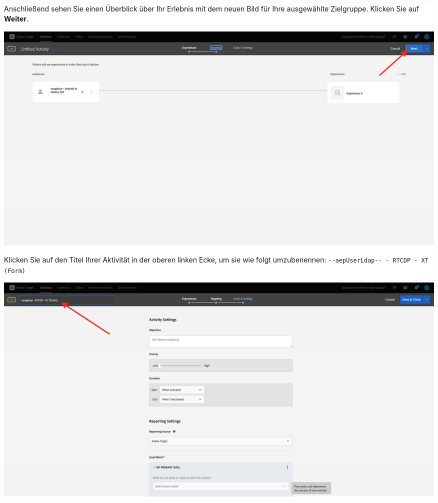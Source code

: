 Anschließend sehen Sie einen Überblick über Ihr Erlebnis mit dem neuen Bild für Ihre ausgewählte Zielgruppe. Klicken Sie auf **Weiter**.

![RTCDP](./images/atform7.png)

Klicken Sie auf den Titel Ihrer Aktivität in der oberen linken Ecke, um sie wie folgt umzubenennen: `--aepUserLdap-- - RTCDP - XT (Form)`

![RTCDP](./images/atform8.png)
